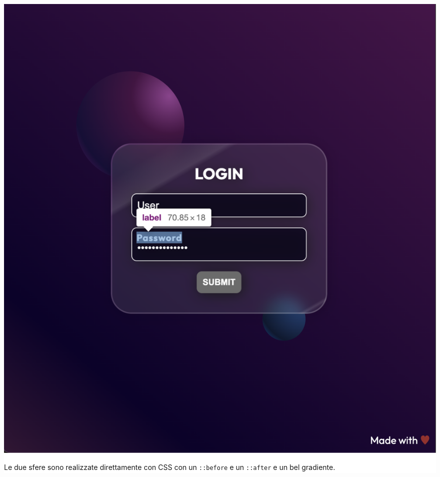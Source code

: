 ![Label](./screens/label.png)

Le due sfere sono realizzate direttamente con CSS con un `::before` e un `::after` e un bel gradiente.
